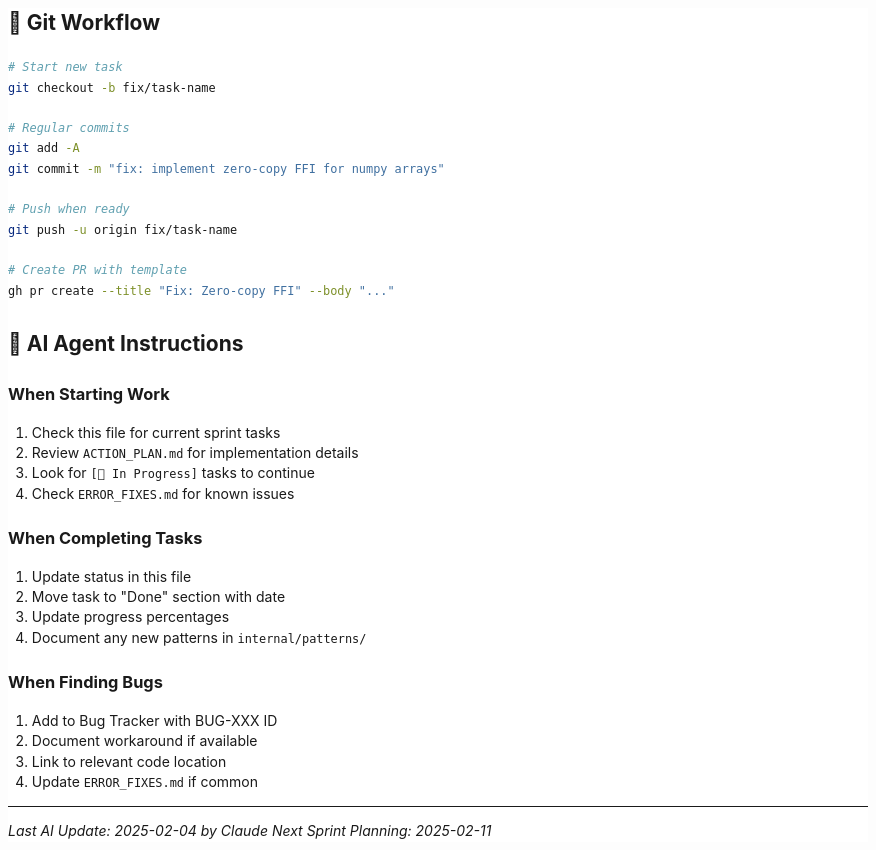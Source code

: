 ## 📝 Git Workflow

```bash
# Start new task
git checkout -b fix/task-name

# Regular commits
git add -A
git commit -m "fix: implement zero-copy FFI for numpy arrays"

# Push when ready
git push -u origin fix/task-name

# Create PR with template
gh pr create --title "Fix: Zero-copy FFI" --body "..."
```

## 🤖 AI Agent Instructions

### When Starting Work
1. Check this file for current sprint tasks
2. Review `ACTION_PLAN.md` for implementation details
3. Look for `[🔄 In Progress]` tasks to continue
4. Check `ERROR_FIXES.md` for known issues

### When Completing Tasks
1. Update status in this file
2. Move task to "Done" section with date
3. Update progress percentages
4. Document any new patterns in `internal/patterns/`

### When Finding Bugs
1. Add to Bug Tracker with BUG-XXX ID
2. Document workaround if available
3. Link to relevant code location
4. Update `ERROR_FIXES.md` if common

---
*Last AI Update: 2025-02-04 by Claude*
*Next Sprint Planning: 2025-02-11*